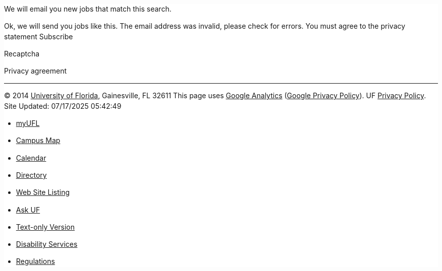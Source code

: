 We will email you new jobs that match this search.

Ok, we will send you jobs like this.
The email address was invalid, please check for errors.
You must agree to the privacy statement
Subscribe

Recaptcha

Privacy agreement

** ** **

© 2014 [University of Florida](http://www.ufl.edu), Gainesville, FL 32611 This page uses [Google Analytics](http://www.google.com/analytics/) ([Google Privacy Policy](http://www.google.com/intl/en_ALL/privacypolicy.html)). UF [Privacy Policy](http://privacy.ufl.edu/privacystatement.html).
Site Updated:
                    07/17/2025 05:42:49

- [myUFL](https://my.ufl.edu/ps/signon.html)

- [Campus Map](http://campusmap.ufl.edu/)

- [Calendar](http://calendar.ufl.edu/)

- [Directory](https://phonebook.ufl.edu/)

- [Web Site Listing](http://www.ufl.edu/websites/)

- [Ask UF](http://www.questions.ufl.edu/)

- [Text-only Version](http://assistive.usablenet.com/tt/explore.jobs.ufl.edu/cw/en-us/listing/)

- [Disability Services](http://www.ufl.edu/disability/)

- [Regulations](http://regulations.ufl.edu/)